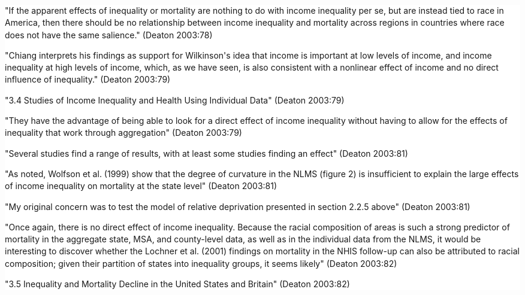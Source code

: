 "If the apparent effects of inequality or mortality are nothing to do with
income inequality per se, but are instead tied to race in America, then there
should be no relationship between income inequality and mortality across regions
in countries where race does not have the same salience." (Deaton 2003:78)

"Chiang interprets his findings as support for Wilkinson's idea that income is
important at low levels of income, and income inequality at high levels of
income, which, as we have seen, is also consistent with a nonlinear effect of
income and no direct influence of inequality." (Deaton 2003:79)

"3.4 Studies of Income Inequality and Health Using Individual Data" (Deaton
2003:79)

"They have the advantage of being able to look for a direct effect of income
inequality without having to allow for the effects of inequality that work
through aggregation" (Deaton 2003:79)

"Several studies find a range of results, with at least some studies finding an
effect" (Deaton 2003:81)

"As noted, Wolfson et al. (1999) show that the degree of curvature in the NLMS
(figure 2) is insufficient to explain the large effects of income inequality on
mortality at the state level" (Deaton 2003:81)

"My original concern was to test the model of relative deprivation presented in
section 2.2.5 above" (Deaton 2003:81)

"Once again, there is no direct effect of income inequality. Because the racial
composition of areas is such a strong predictor of mortality in the aggregate
state, MSA, and county-level data, as well as in the individual data from the
NLMS, it would be interesting to discover whether the Lochner et al. (2001)
findings on mortality in the NHIS follow-up can also be attributed to racial
composition; given their partition of states into inequality groups, it seems
likely" (Deaton 2003:82)

"3.5 Inequality and Mortality Decline in the United States and Britain" (Deaton
2003:82)


### 